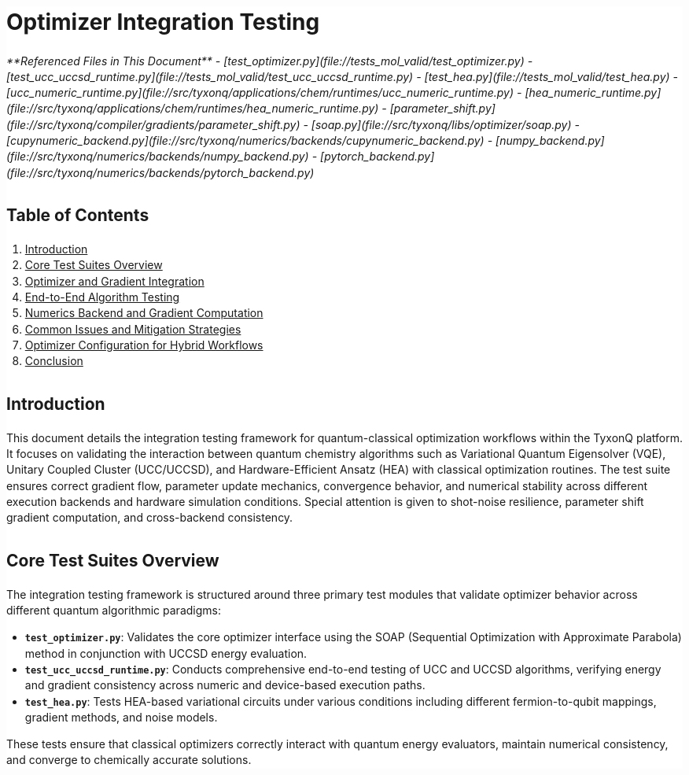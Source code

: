 # Optimizer Integration Testing

<cite>
**Referenced Files in This Document**   
- [test_optimizer.py](file://tests_mol_valid/test_optimizer.py)
- [test_ucc_uccsd_runtime.py](file://tests_mol_valid/test_ucc_uccsd_runtime.py)
- [test_hea.py](file://tests_mol_valid/test_hea.py)
- [ucc_numeric_runtime.py](file://src/tyxonq/applications/chem/runtimes/ucc_numeric_runtime.py)
- [hea_numeric_runtime.py](file://src/tyxonq/applications/chem/runtimes/hea_numeric_runtime.py)
- [parameter_shift.py](file://src/tyxonq/compiler/gradients/parameter_shift.py)
- [soap.py](file://src/tyxonq/libs/optimizer/soap.py)
- [cupynumeric_backend.py](file://src/tyxonq/numerics/backends/cupynumeric_backend.py)
- [numpy_backend.py](file://src/tyxonq/numerics/backends/numpy_backend.py)
- [pytorch_backend.py](file://src/tyxonq/numerics/backends/pytorch_backend.py)
</cite>

## Table of Contents
1. [Introduction](#introduction)
2. [Core Test Suites Overview](#core-test-suites-overview)
3. [Optimizer and Gradient Integration](#optimizer-and-gradient-integration)
4. [End-to-End Algorithm Testing](#end-to-end-algorithm-testing)
5. [Numerics Backend and Gradient Computation](#numerics-backend-and-gradient-computation)
6. [Common Issues and Mitigation Strategies](#common-issues-and-mitigation-strategies)
7. [Optimizer Configuration for Hybrid Workflows](#optimizer-configuration-for-hybrid-workflows)
8. [Conclusion](#conclusion)

## Introduction
This document details the integration testing framework for quantum-classical optimization workflows within the TyxonQ platform. It focuses on validating the interaction between quantum chemistry algorithms such as Variational Quantum Eigensolver (VQE), Unitary Coupled Cluster (UCC/UCCSD), and Hardware-Efficient Ansatz (HEA) with classical optimization routines. The test suite ensures correct gradient flow, parameter update mechanics, convergence behavior, and numerical stability across different execution backends and hardware simulation conditions. Special attention is given to shot-noise resilience, parameter shift gradient computation, and cross-backend consistency.

## Core Test Suites Overview
The integration testing framework is structured around three primary test modules that validate optimizer behavior across different quantum algorithmic paradigms:

- **`test_optimizer.py`**: Validates the core optimizer interface using the SOAP (Sequential Optimization with Approximate Parabola) method in conjunction with UCCSD energy evaluation.
- **`test_ucc_uccsd_runtime.py`**: Conducts comprehensive end-to-end testing of UCC and UCCSD algorithms, verifying energy and gradient consistency across numeric and device-based execution paths.
- **`test_hea.py`**: Tests HEA-based variational circuits under various conditions including different fermion-to-qubit mappings, gradient methods, and noise models.

These tests ensure that classical optimizers correctly interact with quantum energy evaluators, maintain numerical consistency, and converge to chemically accurate solutions.
